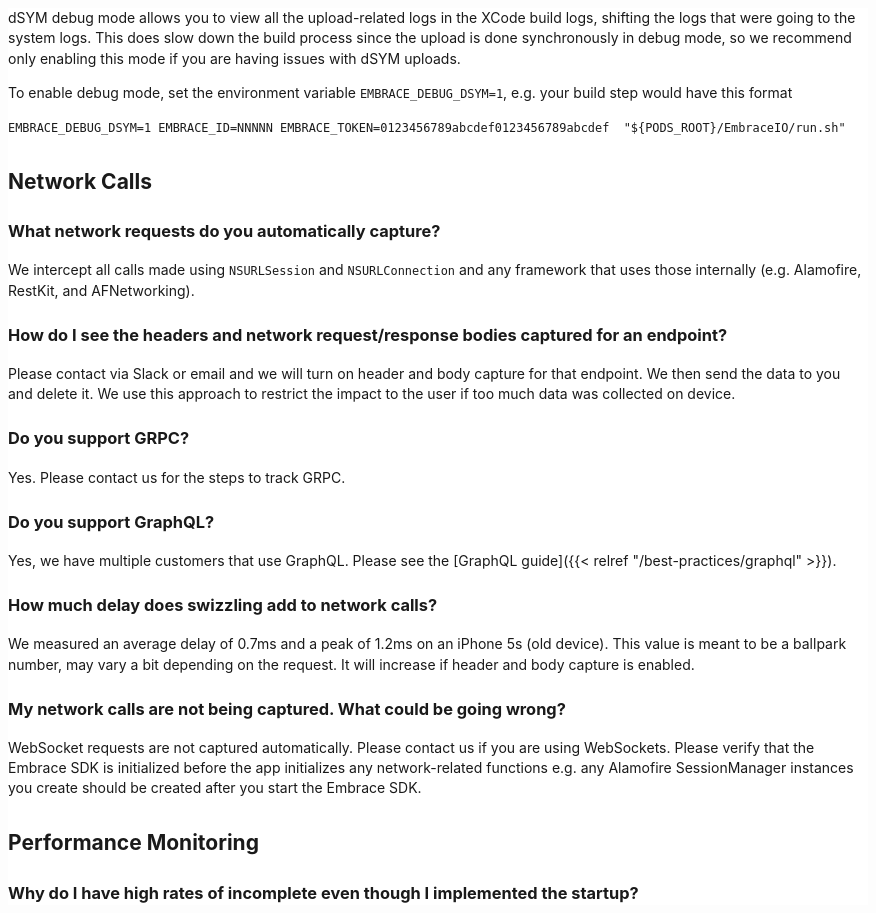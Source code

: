 dSYM debug mode allows you to view all the upload-related logs in the XCode build logs, shifting the logs that were going to the system logs. This does slow down the build process since the upload is done synchronously in debug mode, so we recommend only enabling this mode if you are having issues with dSYM uploads.

To enable debug mode, set the environment variable `EMBRACE_DEBUG_DSYM=1`, e.g. your build step would have this format

```
EMBRACE_DEBUG_DSYM=1 EMBRACE_ID=NNNNN EMBRACE_TOKEN=0123456789abcdef0123456789abcdef  "${PODS_ROOT}/EmbraceIO/run.sh"
```

## Network Calls

### **What network requests do you automatically capture?**

We intercept all calls made using `NSURLSession` and `NSURLConnection` and any framework that uses those internally (e.g. Alamofire, RestKit, and AFNetworking).

### **How do I see the headers and network request/response bodies captured for an endpoint?**

Please contact via Slack or email and we will turn on header and body capture for that endpoint.
We then send the data to you and delete it.
We use this approach to restrict the impact to the user if too much data was collected on device.

### **Do you support GRPC?**

Yes. Please contact us for the steps to track GRPC.

### **Do you support GraphQL?**

Yes, we have multiple customers that use GraphQL. Please see the [GraphQL guide]({{< relref "/best-practices/graphql" >}}).

### **How much delay does swizzling add to network calls?**

We measured an average delay of 0.7ms and a peak of 1.2ms on an iPhone 5s (old device).
This value is meant to be a ballpark number, may vary a bit depending on the request.
It will increase if header and body capture is enabled.

### **My network calls are not being captured. What could be going wrong?**

WebSocket requests are not captured automatically. Please contact us if you are using WebSockets.
Please verify that the Embrace SDK is initialized before the app initializes any network-related functions e.g. any Alamofire SessionManager instances you create should be created after you start the Embrace SDK.

## Performance Monitoring

### **Why do I have high rates of incomplete even though I implemented the startup?**
